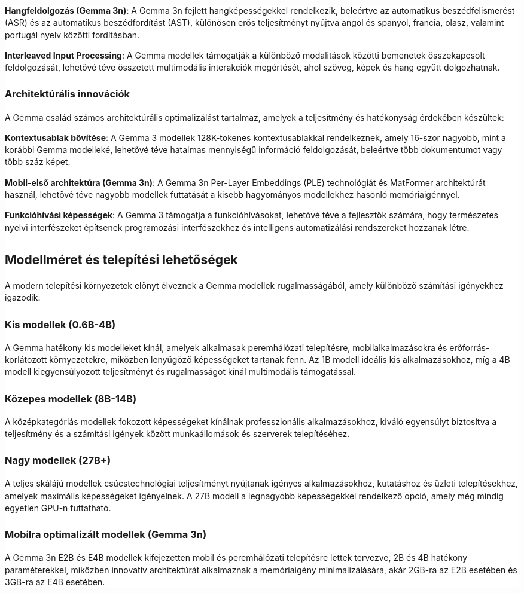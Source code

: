 **Hangfeldolgozás (Gemma 3n)**: A Gemma 3n fejlett hangképességekkel rendelkezik, beleértve az automatikus beszédfelismerést (ASR) és az automatikus beszédfordítást (AST), különösen erős teljesítményt nyújtva angol és spanyol, francia, olasz, valamint portugál nyelv közötti fordításban.

**Interleaved Input Processing**: A Gemma modellek támogatják a különböző modalitások közötti bemenetek összekapcsolt feldolgozását, lehetővé téve összetett multimodális interakciók megértését, ahol szöveg, képek és hang együtt dolgozhatnak.

### Architektúrális innovációk

A Gemma család számos architektúrális optimalizálást tartalmaz, amelyek a teljesítmény és hatékonyság érdekében készültek:

**Kontextusablak bővítése**: A Gemma 3 modellek 128K-tokenes kontextusablakkal rendelkeznek, amely 16-szor nagyobb, mint a korábbi Gemma modelleké, lehetővé téve hatalmas mennyiségű információ feldolgozását, beleértve több dokumentumot vagy több száz képet.

**Mobil-első architektúra (Gemma 3n)**: A Gemma 3n Per-Layer Embeddings (PLE) technológiát és MatFormer architektúrát használ, lehetővé téve nagyobb modellek futtatását a kisebb hagyományos modellekhez hasonló memóriaigénnyel.

**Funkcióhívási képességek**: A Gemma 3 támogatja a funkcióhívásokat, lehetővé téve a fejlesztők számára, hogy természetes nyelvi interfészeket építsenek programozási interfészekhez és intelligens automatizálási rendszereket hozzanak létre.

## Modellméret és telepítési lehetőségek

A modern telepítési környezetek előnyt élveznek a Gemma modellek rugalmasságából, amely különböző számítási igényekhez igazodik:

### Kis modellek (0.6B-4B)

A Gemma hatékony kis modelleket kínál, amelyek alkalmasak peremhálózati telepítésre, mobilalkalmazásokra és erőforrás-korlátozott környezetekre, miközben lenyűgöző képességeket tartanak fenn. Az 1B modell ideális kis alkalmazásokhoz, míg a 4B modell kiegyensúlyozott teljesítményt és rugalmasságot kínál multimodális támogatással.

### Közepes modellek (8B-14B)

A középkategóriás modellek fokozott képességeket kínálnak professzionális alkalmazásokhoz, kiváló egyensúlyt biztosítva a teljesítmény és a számítási igények között munkaállomások és szerverek telepítéséhez.

### Nagy modellek (27B+)

A teljes skálájú modellek csúcstechnológiai teljesítményt nyújtanak igényes alkalmazásokhoz, kutatáshoz és üzleti telepítésekhez, amelyek maximális képességeket igényelnek. A 27B modell a legnagyobb képességekkel rendelkező opció, amely még mindig egyetlen GPU-n futtatható.

### Mobilra optimalizált modellek (Gemma 3n)

A Gemma 3n E2B és E4B modellek kifejezetten mobil és peremhálózati telepítésre lettek tervezve, 2B és 4B hatékony paraméterekkel, miközben innovatív architektúrát alkalmaznak a memóriaigény minimalizálására, akár 2GB-ra az E2B esetében és 3GB-ra az E4B esetében.

